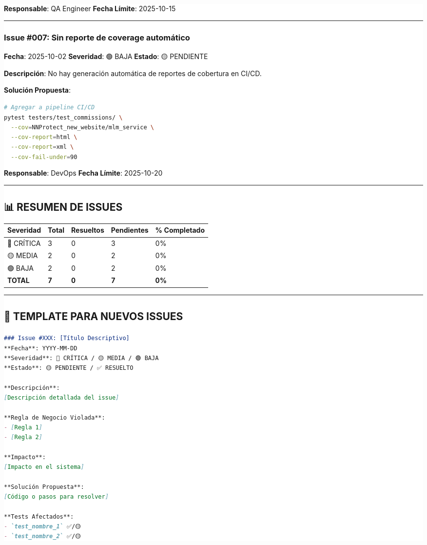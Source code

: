 **Responsable**: QA Engineer
**Fecha Límite**: 2025-10-15

---

### Issue #007: Sin reporte de coverage automático
**Fecha**: 2025-10-02
**Severidad**: 🟢 BAJA
**Estado**: 🟡 PENDIENTE

**Descripción**:
No hay generación automática de reportes de cobertura en CI/CD.

**Solución Propuesta**:
```bash
# Agregar a pipeline CI/CD
pytest testers/test_commissions/ \
  --cov=NNProtect_new_website/mlm_service \
  --cov-report=html \
  --cov-report=xml \
  --cov-fail-under=90
```

**Responsable**: DevOps
**Fecha Límite**: 2025-10-20

---

## 📊 RESUMEN DE ISSUES

| Severidad | Total | Resueltos | Pendientes | % Completado |
|-----------|-------|-----------|------------|--------------|
| 🔴 CRÍTICA | 3 | 0 | 3 | 0% |
| 🟡 MEDIA | 2 | 0 | 2 | 0% |
| 🟢 BAJA | 2 | 0 | 2 | 0% |
| **TOTAL** | **7** | **0** | **7** | **0%** |

---

## 📝 TEMPLATE PARA NUEVOS ISSUES

```markdown
### Issue #XXX: [Título Descriptivo]
**Fecha**: YYYY-MM-DD
**Severidad**: 🔴 CRÍTICA / 🟡 MEDIA / 🟢 BAJA
**Estado**: 🟡 PENDIENTE / ✅ RESUELTO

**Descripción**:
[Descripción detallada del issue]

**Regla de Negocio Violada**:
- [Regla 1]
- [Regla 2]

**Impacto**:
[Impacto en el sistema]

**Solución Propuesta**:
[Código o pasos para resolver]

**Tests Afectados**:
- `test_nombre_1` ✅/🟡
- `test_nombre_2` ✅/🟡
```